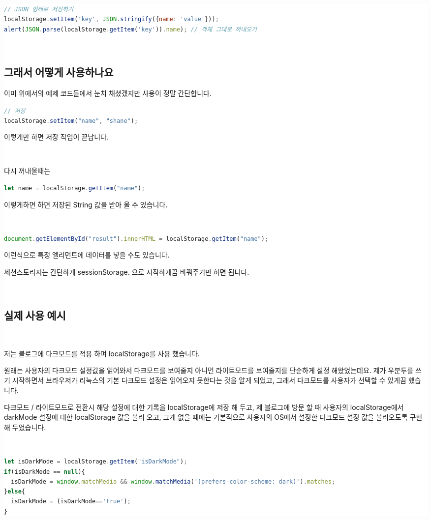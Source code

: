 ```javascript
// JSON 형태로 저장하기
localStorage.setItem('key', JSON.stringify({name: 'value'}));
alert(JSON.parse(localStorage.getItem('key')).name); // 객체 그대로 꺼내오기

```

​	

## 그래서 어떻게 사용하나요

이미 위에서의 예제 코드들에서 눈치 채셨겠지만 사용이 정말 간단합니다.	

```javascript
// 저장
localStorage.setItem("name", "shane");

```

이렇게만 하면 저장 작업이 끝납니다.

​	

다시 꺼내올때는

```javascript
let name = localStorage.getItem("name");
```

이렇게하면 하면 저장된 String 값을 받아 올 수 있습니다.

​	

```javascript
document.getElementById("result").innerHTML = localStorage.getItem("name");
```

이런식으로 특정 엘리먼트에 데이터를 넣을 수도 있습니다.

세션스토리지는 간단하게 sessionStorage. 으로 시작하게끔 바꿔주기만 하면 됩니다.

​	

## 실제 사용 예시

​	

저는 블로그에 다크모드를 적용 하며 localStorage를 사용 했습니다. 

원래는 사용자의 다크모드 설정값을 읽어와서 다크모드를 보여줄지 아니면 라이트모드를 보여줄지를 단순하게 설정 해왔었는데요. 제가 우분투를 쓰기 시작하면서 브라우저가 리눅스의 기본 다크모드 설정은 읽어오지 못한다는 것을 알게 되었고, 그래서 다크모드를 사용자가 선택할 수 있게끔 했습니다. 

다크모드 / 라이트모드로 전환시 해당 설정에 대한 기록을 localStorage에 저장 해 두고, 제 블로그에 방문 할 때 사용자의 localStorage에서 darkMode 설정에 대한 localStorage 값을 불러 오고, 그게 없을 때에는 기본적으로 사용자의 OS에서 설정한 다크모드 설정 값을 불러오도록 구현해 두었습니다. 

​	

```javascript
let isDarkMode = localStorage.getItem("isDarkMode");
if(isDarkMode == null){
  isDarkMode = window.matchMedia && window.matchMedia('(prefers-color-scheme: dark)').matches;
}else{
  isDarkMode = (isDarkMode=='true');
}			

```
